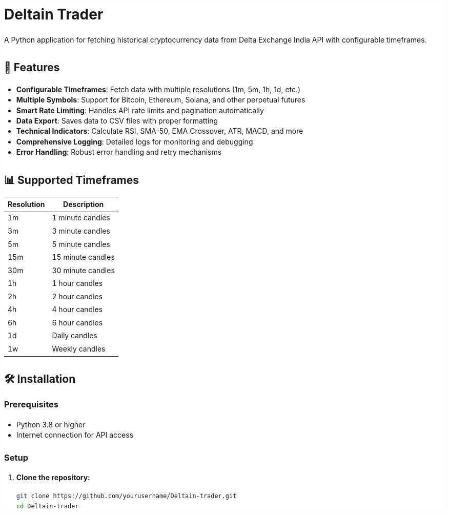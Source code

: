 # Deltain Trader

A Python application for fetching historical cryptocurrency data from Delta Exchange India API with configurable timeframes.

## 🚀 Features

- **Configurable Timeframes**: Fetch data with multiple resolutions (1m, 5m, 1h, 1d, etc.)
- **Multiple Symbols**: Support for Bitcoin, Ethereum, Solana, and other perpetual futures
- **Smart Rate Limiting**: Handles API rate limits and pagination automatically
- **Data Export**: Saves data to CSV files with proper formatting
- **Technical Indicators**: Calculate RSI, SMA-50, EMA Crossover, ATR, MACD, and more
- **Comprehensive Logging**: Detailed logs for monitoring and debugging
- **Error Handling**: Robust error handling and retry mechanisms

## 📊 Supported Timeframes

| Resolution | Description |
|------------|-------------|
| 1m | 1 minute candles |
| 3m | 3 minute candles |
| 5m | 5 minute candles |
| 15m | 15 minute candles |
| 30m | 30 minute candles |
| 1h | 1 hour candles |
| 2h | 2 hour candles |
| 4h | 4 hour candles |
| 6h | 6 hour candles |
| 1d | Daily candles |
| 1w | Weekly candles |

## 🛠️ Installation

### Prerequisites

- Python 3.8 or higher
- Internet connection for API access

### Setup

1. **Clone the repository:**
   ```bash
   git clone https://github.com/yourusername/Deltain-trader.git
   cd Deltain-trader
   ```
